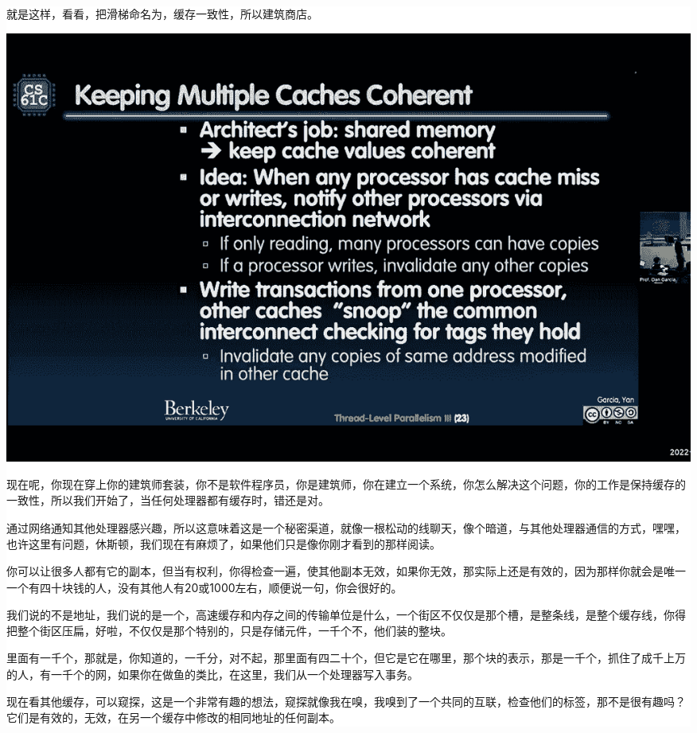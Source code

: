 就是这样，看看，把滑梯命名为，缓存一致性，所以建筑商店。

![](img/fdf02a2b9e8cb96d1791f372a399f305_80.png)

现在呢，你现在穿上你的建筑师套装，你不是软件程序员，你是建筑师，你在建立一个系统，你怎么解决这个问题，你的工作是保持缓存的一致性，所以我们开始了，当任何处理器都有缓存时，错还是对。

通过网络通知其他处理器感兴趣，所以这意味着这是一个秘密渠道，就像一根松动的线聊天，像个暗道，与其他处理器通信的方式，嘿嘿，也许这里有问题，休斯顿，我们现在有麻烦了，如果他们只是像你刚才看到的那样阅读。

你可以让很多人都有它的副本，但当有权利，你得检查一遍，使其他副本无效，如果你无效，那实际上还是有效的，因为那样你就会是唯一一个有四十块钱的人，没有其他人有20或1000左右，顺便说一句，你会很好的。

我们说的不是地址，我们说的是一个，高速缓存和内存之间的传输单位是什么，一个街区不仅仅是那个槽，是整条线，是整个缓存线，你得把整个街区压扁，好啦，不仅仅是那个特别的，只是存储元件，一千个不，他们装的整块。

里面有一千个，那就是，你知道的，一千分，对不起，那里面有四二十个，但它是它在哪里，那个块的表示，那是一千个，抓住了成千上万的人，有一千个的网，如果你在做鱼的类比，在这里，我们从一个处理器写入事务。

现在看其他缓存，可以窥探，这是一个非常有趣的想法，窥探就像我在嗅，我嗅到了一个共同的互联，检查他们的标签，那不是很有趣吗？它们是有效的，无效，在另一个缓存中修改的相同地址的任何副本。


